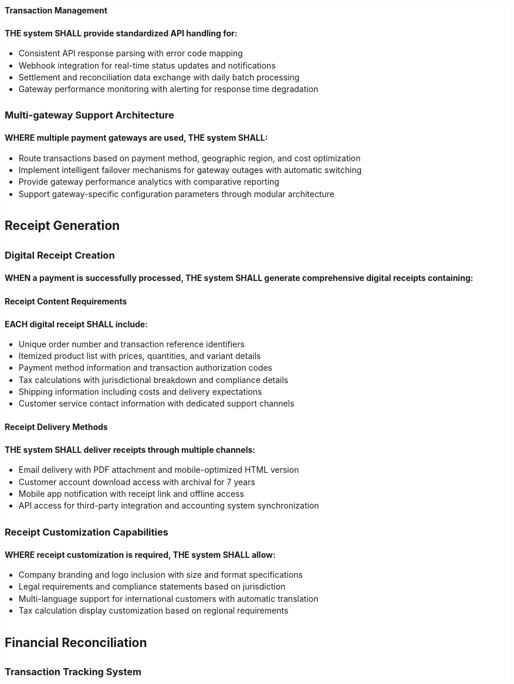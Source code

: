 #### Transaction Management
**THE system SHALL provide standardized API handling for:**
- Consistent API response parsing with error code mapping
- Webhook integration for real-time status updates and notifications
- Settlement and reconciliation data exchange with daily batch processing
- Gateway performance monitoring with alerting for response time degradation

### Multi-gateway Support Architecture

**WHERE multiple payment gateways are used, THE system SHALL:**
- Route transactions based on payment method, geographic region, and cost optimization
- Implement intelligent failover mechanisms for gateway outages with automatic switching
- Provide gateway performance analytics with comparative reporting
- Support gateway-specific configuration parameters through modular architecture

## Receipt Generation

### Digital Receipt Creation

**WHEN a payment is successfully processed, THE system SHALL generate comprehensive digital receipts containing:**

#### Receipt Content Requirements
**EACH digital receipt SHALL include:**
- Unique order number and transaction reference identifiers
- Itemized product list with prices, quantities, and variant details
- Payment method information and transaction authorization codes
- Tax calculations with jurisdictional breakdown and compliance details
- Shipping information including costs and delivery expectations
- Customer service contact information with dedicated support channels

#### Receipt Delivery Methods
**THE system SHALL deliver receipts through multiple channels:**
- Email delivery with PDF attachment and mobile-optimized HTML version
- Customer account download access with archival for 7 years
- Mobile app notification with receipt link and offline access
- API access for third-party integration and accounting system synchronization

### Receipt Customization Capabilities

**WHERE receipt customization is required, THE system SHALL allow:**
- Company branding and logo inclusion with size and format specifications
- Legal requirements and compliance statements based on jurisdiction
- Multi-language support for international customers with automatic translation
- Tax calculation display customization based on regional requirements

## Financial Reconciliation

### Transaction Tracking System
